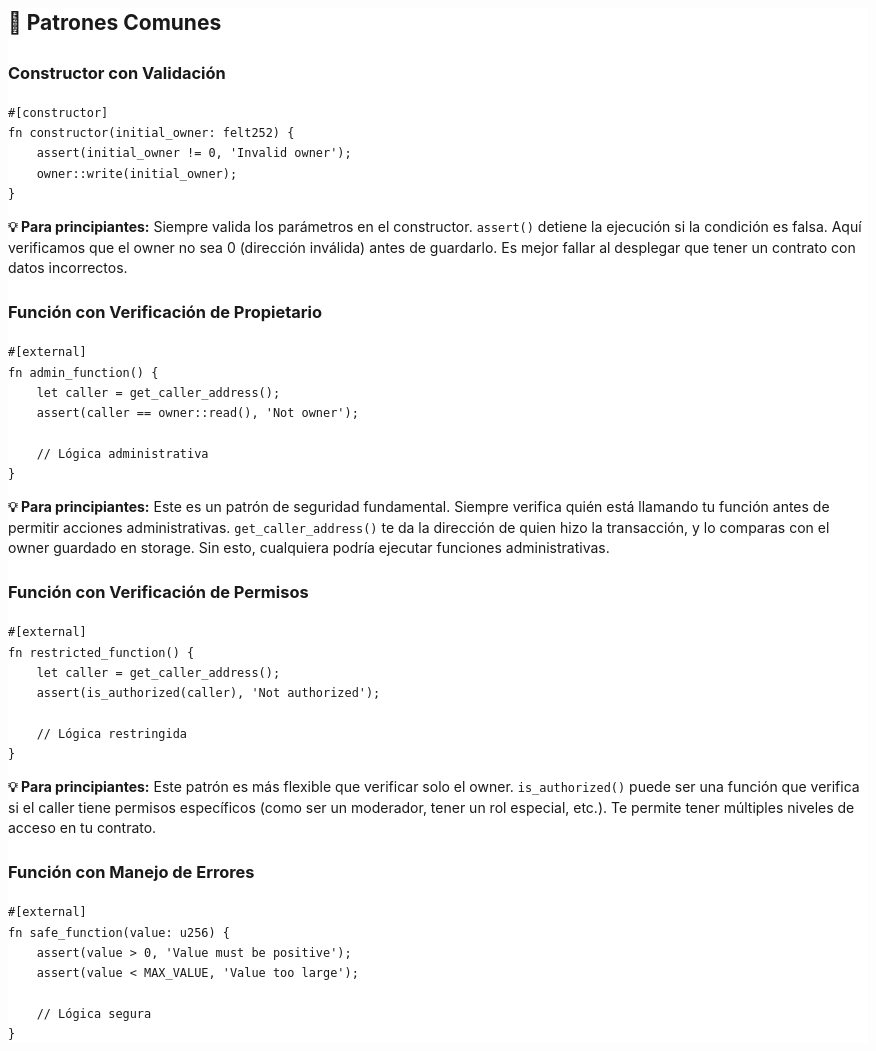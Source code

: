 ## 🚀 Patrones Comunes

### **Constructor con Validación**

```cairo
#[constructor]
fn constructor(initial_owner: felt252) {
    assert(initial_owner != 0, 'Invalid owner');
    owner::write(initial_owner);
}
```

**💡 Para principiantes:** Siempre valida los parámetros en el constructor. `assert()` detiene la ejecución si la condición es falsa. Aquí verificamos que el owner no sea 0 (dirección inválida) antes de guardarlo. Es mejor fallar al desplegar que tener un contrato con datos incorrectos.

### **Función con Verificación de Propietario**

```cairo
#[external]
fn admin_function() {
    let caller = get_caller_address();
    assert(caller == owner::read(), 'Not owner');
    
    // Lógica administrativa
}
```

**💡 Para principiantes:** Este es un patrón de seguridad fundamental. Siempre verifica quién está llamando tu función antes de permitir acciones administrativas. `get_caller_address()` te da la dirección de quien hizo la transacción, y lo comparas con el owner guardado en storage. Sin esto, cualquiera podría ejecutar funciones administrativas.

### **Función con Verificación de Permisos**

```cairo
#[external]
fn restricted_function() {
    let caller = get_caller_address();
    assert(is_authorized(caller), 'Not authorized');
    
    // Lógica restringida
}
```

**💡 Para principiantes:** Este patrón es más flexible que verificar solo el owner. `is_authorized()` puede ser una función que verifica si el caller tiene permisos específicos (como ser un moderador, tener un rol especial, etc.). Te permite tener múltiples niveles de acceso en tu contrato.

### **Función con Manejo de Errores**

```cairo
#[external]
fn safe_function(value: u256) {
    assert(value > 0, 'Value must be positive');
    assert(value < MAX_VALUE, 'Value too large');
    
    // Lógica segura
}
```
